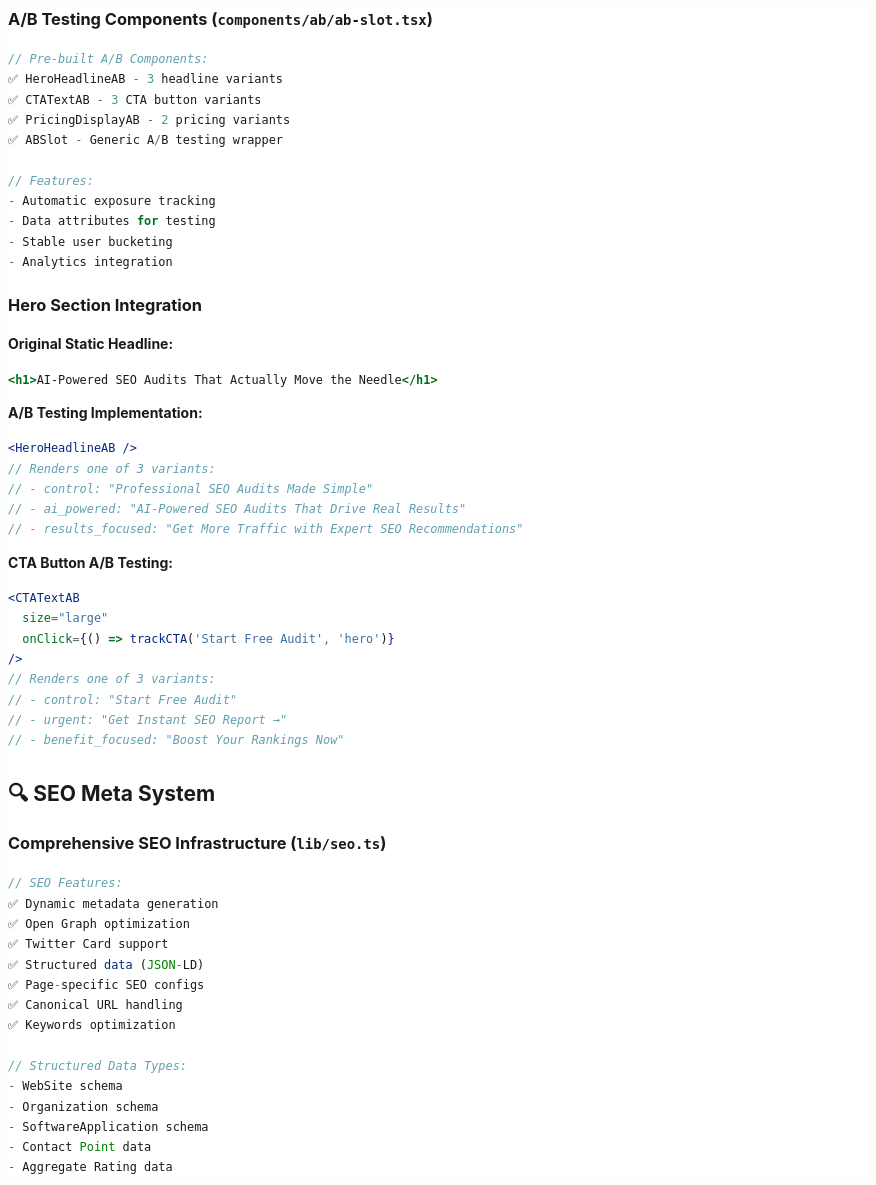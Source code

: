 ### A/B Testing Components (`components/ab/ab-slot.tsx`)

```typescript
// Pre-built A/B Components:
✅ HeroHeadlineAB - 3 headline variants
✅ CTATextAB - 3 CTA button variants  
✅ PricingDisplayAB - 2 pricing variants
✅ ABSlot - Generic A/B testing wrapper

// Features:
- Automatic exposure tracking
- Data attributes for testing
- Stable user bucketing
- Analytics integration
```

### Hero Section Integration

**Original Static Headline:**
```jsx
<h1>AI-Powered SEO Audits That Actually Move the Needle</h1>
```

**A/B Testing Implementation:**
```jsx
<HeroHeadlineAB />
// Renders one of 3 variants:
// - control: "Professional SEO Audits Made Simple"
// - ai_powered: "AI-Powered SEO Audits That Drive Real Results"  
// - results_focused: "Get More Traffic with Expert SEO Recommendations"
```

**CTA Button A/B Testing:**
```jsx
<CTATextAB 
  size="large"
  onClick={() => trackCTA('Start Free Audit', 'hero')}
/>
// Renders one of 3 variants:
// - control: "Start Free Audit"
// - urgent: "Get Instant SEO Report →"
// - benefit_focused: "Boost Your Rankings Now"
```

## 🔍 SEO Meta System

### Comprehensive SEO Infrastructure (`lib/seo.ts`)

```typescript
// SEO Features:
✅ Dynamic metadata generation
✅ Open Graph optimization
✅ Twitter Card support
✅ Structured data (JSON-LD)
✅ Page-specific SEO configs
✅ Canonical URL handling
✅ Keywords optimization

// Structured Data Types:
- WebSite schema
- Organization schema  
- SoftwareApplication schema
- Contact Point data
- Aggregate Rating data
```
